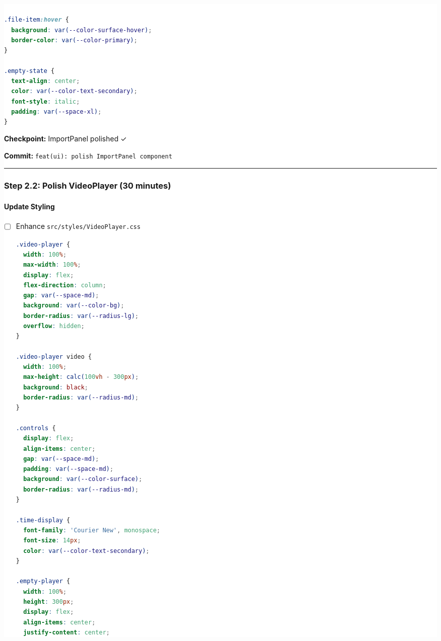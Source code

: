   ```css

  .file-item:hover {
    background: var(--color-surface-hover);
    border-color: var(--color-primary);
  }

  .empty-state {
    text-align: center;
    color: var(--color-text-secondary);
    font-style: italic;
    padding: var(--space-xl);
  }
  ```

**Checkpoint:** ImportPanel polished ✓

**Commit:** `feat(ui): polish ImportPanel component`

---

### Step 2.2: Polish VideoPlayer (30 minutes)

#### Update Styling
- [ ] Enhance `src/styles/VideoPlayer.css`
  ```css
  .video-player {
    width: 100%;
    max-width: 100%;
    display: flex;
    flex-direction: column;
    gap: var(--space-md);
    background: var(--color-bg);
    border-radius: var(--radius-lg);
    overflow: hidden;
  }

  .video-player video {
    width: 100%;
    max-height: calc(100vh - 300px);
    background: black;
    border-radius: var(--radius-md);
  }

  .controls {
    display: flex;
    align-items: center;
    gap: var(--space-md);
    padding: var(--space-md);
    background: var(--color-surface);
    border-radius: var(--radius-md);
  }

  .time-display {
    font-family: 'Courier New', monospace;
    font-size: 14px;
    color: var(--color-text-secondary);
  }

  .empty-player {
    width: 100%;
    height: 300px;
    display: flex;
    align-items: center;
    justify-content: center;
  ```